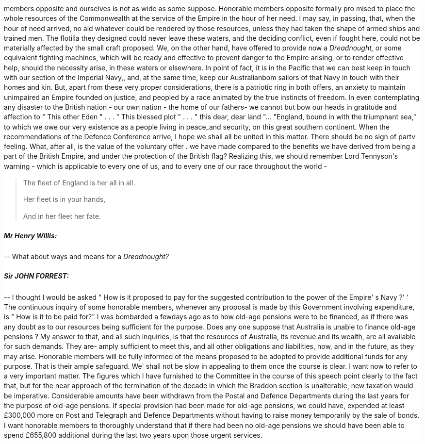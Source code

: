 members opposite and ourselves is not as wide as some suppose. Honorable members opposite formally pro mised to place the whole resources of the Commonwealth at the service of the Empire in the hour of her need. I may say, in passing, that, when the hour of need arrived, no aid whatever could be rendered by those resources, unless they had taken the shape of armed ships and trained men. The flotilla they designed could never leave these waters, and the deciding conflict, even if fought here, could not be materially affected by the small craft proposed. We, on the other hand, have offered to provide now a  *Dreadnought,*  or some equivalent fighting machines, which will be ready and effective to prevent danger to the Empire arising, or to render effective help, should the necessity arise, in these waters or elsewhere. In point of fact, it is in the Pacific that we can best keep in touch with our section of the Imperial Navy,, and, at the same time, keep our Australianbom sailors of that Navy in touch with their homes and kin. But, apart from these very proper considerations, there is a patriotic ring in both offers, an anxiety to maintain unimpaired an Empire founded on justice, and peopled by a race animated by the true instincts of freedom. In even contemplating any disaster to the British nation - our own nation - the home of our fathers- we cannot but bow our heads in gratitude and affection to " This other Eden " . . . " This blessed plot " . . . " this dear, dear land "... "England, bound in with the triumphant sea," to which we owe our very existence as a people living in peace_and security, on this great southern continent. When the recommendations of the Defence Conference arrive, I hope we shall all be united in this matter. There should be no sign of partv feeling. What, after all, is the value of the voluntary offer . we have made compared to the benefits we have derived from being a part of the British Empire, and under the protection of the British flag? Realizing this, we should remember Lord Tennyson's warning - which is applicable to every one of us, and to every one of our race throughout the world - 

  >The fleet of England is her all in all. 
  >
  >Her fleet is in your hands, 
  >
  >And in her fleet her fate. 

##### Mr Henry Willis:

--  What about ways and means for a  *Dreadnought?* 

##### Sir JOHN FORREST:

-- I thought I would be asked " How is it proposed to pay for the suggested contribution to the power of the Empire' s Navy ?' ' The continuous inquiry of some honorable members, whenever any proposal is made by this Government involving expenditure, is " How is it to be paid for?" I was bombarded a fewdays ago as to how old-age pensions were to be financed, as if there was any doubt as to our resources being sufficient for the purpose. Does any one suppose that Australia is unable to finance old-age pensions ? My answer to that, and all such inquiries, is that the resources of Australia, its revenue and its wealth, are all available for such demands. They are- amply sufficient to meet this, and all other obligations and liabilities, now, and in the future, as they may arise. Honorable members will be fully informed of the means proposed to be adopted to provide additional funds for any purpose. That is their ample safeguard. We' shall not be slow in appealing to them once the course is clear. I want now to refer to a very important matter. The figures which I have furnished to the Committee in the course of this speech point clearly to the fact that, but for the near approach of the termination of the decade in which the Braddon section is unalterable, new taxation would be imperative. Considerable amounts have been withdrawn from the Postal and Defence Departments during the last years for the purpose of old-age pensions. If special provision had been made for old-age pensions, we could have, expended at least £300,000 more on Post and Telegraph and Defence Departments without having to raise money temporarily by the sale of bonds. I want honorable members to thoroughly understand that if there had been no old-age pensions we should have been able to spend £655,800 additional during the last two years upon those urgent services. 
